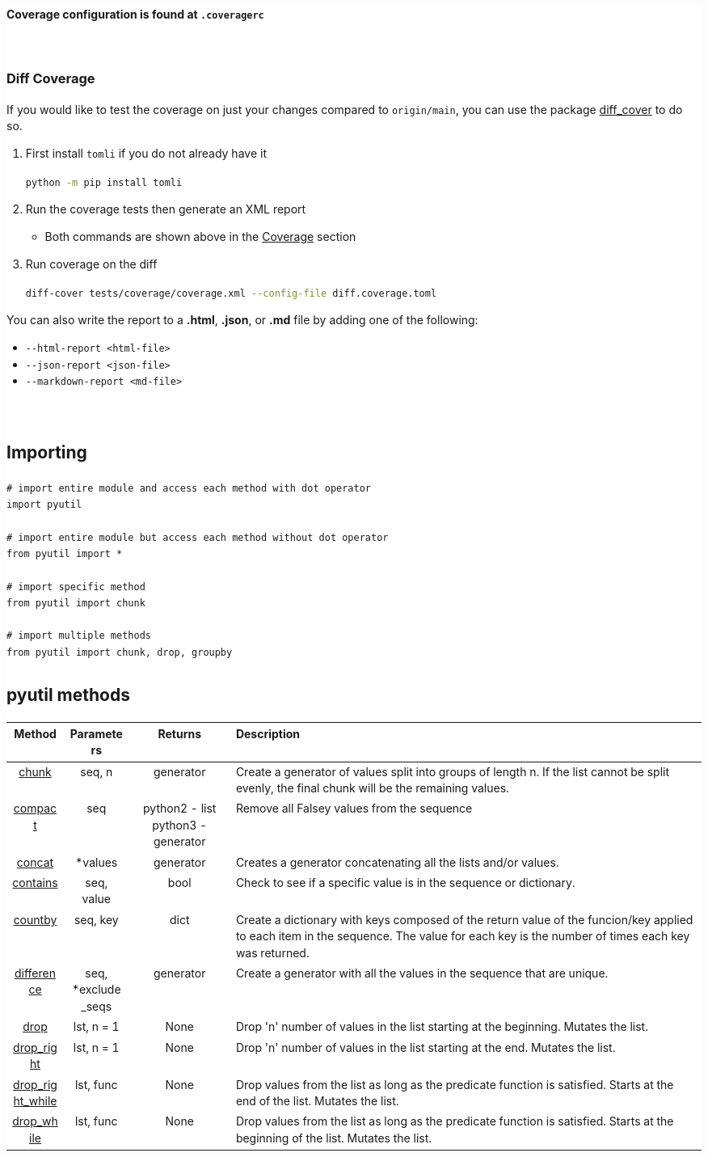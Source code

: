**Coverage configuration is found at `.coveragerc`**

<br/>

### Diff Coverage
If you would like to test the coverage on just your changes compared to `origin/main`, you can use the package [diff_cover](https://pypi.org/project/diff-cover/) to do so.

1. First install `tomli` if you do not already have it
    ```bash
    python -m pip install tomli
    ```

2. Run the coverage tests then generate an XML report
    * Both commands are shown above in the [Coverage](#coverage) section

3. Run coverage on the diff
    ```bash
    diff-cover tests/coverage/coverage.xml --config-file diff.coverage.toml
    ```

You can also write the report to a **.html**, **.json**, or **.md** file by adding one of the following:
* `--html-report <html-file>`
* `--json-report <json-file>`
* `--markdown-report <md-file>`

<br/>

## Importing

```
# import entire module and access each method with dot operator
import pyutil

# import entire module but access each method without dot operator 
from pyutil import *

# import specific method
from pyutil import chunk

# import multiple methods
from pyutil import chunk, drop, groupby
```

## pyutil methods

| Method  | Parameters                 | Returns     | Description |
|:-------:|:--------------------------:|:-----------:|:------------|
| [chunk](#chunk) | seq, n | generator | Create a generator of values split into groups of length n. If the list cannot be split evenly, the final chunk will be the remaining values. |
| [compact](#compact) | seq | python2 - list python3 - generator| Remove all Falsey values from the sequence |
| [concat](#concat)  | *values | generator | Creates a generator concatenating all the lists and/or values. |
| [contains](#contains) | seq, value | bool | Check to see if a specific value is in the sequence or dictionary. |
| [countby](#countby) | seq, key | dict | Create a dictionary with keys composed of the return value of the funcion/key applied to each item in the sequence. The value for each key is the number of times each key was returned. |
| [difference](#difference) | seq, *exclude_seqs | generator | Create a generator with all the values in the sequence that are unique. |
| [drop](#drop) | lst, n = 1 | None | Drop 'n' number of values in the list starting at the beginning. Mutates the list. |
[drop_right](#drop_right) | lst, n = 1 | None | Drop 'n' number of values in the list starting at the end. Mutates the list. |
| [drop_right_while](#drop_right_while) | lst, func | None | Drop values from the list as long as the predicate function is satisfied. Starts at the end of the list. Mutates the list. |
| [drop_while](#drop_while) | lst, func | None | Drop values from the list as long as the predicate function is satisfied. Starts at the beginning of the list. Mutates the list.|